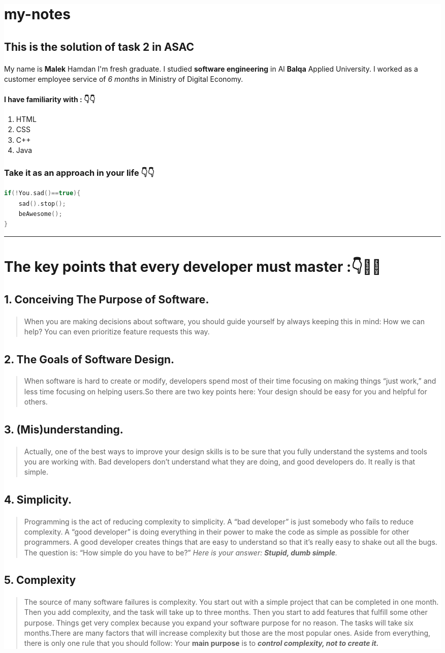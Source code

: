 # my-notes
## This is the solution of task 2 in ASAC
My name is **Malek** Hamdan I'm fresh graduate.
I studied **software engineering** in Al **Balqa** Applied University.
I worked as a customer employee service of *6 months* in Ministry of Digital Economy.
#### I have familiarity with : 👇👇
1. HTML
2. CSS
3. C++
4. Java 
### Take it as an approach in your life 👇👇
```c++
if(!You.sad()==true){
    sad().stop();
    beAwesome();
}
 ```
***
# The key points that every developer must master :👇👨‍💻

## 1. Conceiving The Purpose of Software.
> When you are making decisions about software, you should guide yourself by always keeping this in mind: How we can help? You can even prioritize feature requests this way.

## 2. The Goals of Software Design.
> When software is hard to create or modify, developers spend most of their time focusing on making things “just work,” and less time focusing on helping users.So there are two key points here: Your design should be easy for you and helpful for others.

## 3. (Mis)understanding.
> Actually, one of the best ways to improve your design skills is to be sure that you fully understand the systems and tools you are working with. Bad developers don’t understand what they are doing, and good developers do. It really is that simple.

## 4. Simplicity.
> Programming is the act of reducing complexity to simplicity. A “bad developer” is just somebody who fails to reduce complexity. A “good developer” is doing everything in their power to make the code as simple as possible for other programmers. A good developer creates things that are easy to understand so that it’s really easy to shake out all the bugs.
The question is: “How simple do you have to be?”
*Here is your answer: **Stupid, dumb simple**.*

## 5. Complexity
> The source of many software failures is complexity. You start out with a simple project that can be completed in one month. Then you add complexity, and the task will take up to three months. Then you start to add features that fulfill some other purpose. Things get very complex because you expand your software purpose for no reason. The tasks will take six months.There are many factors that will increase complexity but those are the most popular ones. Aside from everything, there is only one rule that you should follow:
Your **main purpose** is to ***control complexity, not to create it.***
